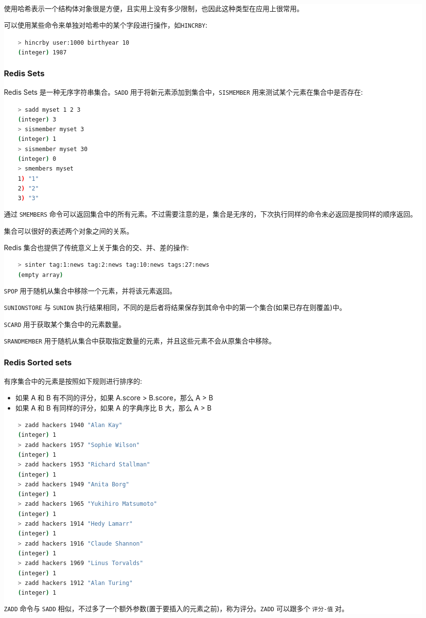 使用哈希表示一个结构体对象很是方便，且实用上没有多少限制，也因此这种类型在应用上很常用。

可以使用某些命令来单独对哈希中的某个字段进行操作，如`HINCRBY`:
```sh
    > hincrby user:1000 birthyear 10
    (integer) 1987
```


### Redis Sets

Redis Sets 是一种无序字符串集合。`SADD` 用于将新元素添加到集合中，`SISMEMBER` 用来测试某个元素在集合中是否存在:
```sh
    > sadd myset 1 2 3
    (integer) 3
    > sismember myset 3
    (integer) 1
    > sismember myset 30
    (integer) 0
    > smembers myset
    1) "1"
    2) "2"
    3) "3"
```
通过 `SMEMBERS` 命令可以返回集合中的所有元素。不过需要注意的是，集合是无序的，下次执行同样的命令未必返回是按同样的顺序返回。

集合可以很好的表述两个对象之间的关系。

Redis 集合也提供了传统意义上关于集合的交、并、差的操作:
```sh
    > sinter tag:1:news tag:2:news tag:10:news tags:27:news
    (empty array)
```

`SPOP` 用于随机从集合中移除一个元素，并将该元素返回。

`SUNIONSTORE` 与 `SUNION` 执行结果相同，不同的是后者将结果保存到其命令中的第一个集合(如果已存在则覆盖)中。

`SCARD` 用于获取某个集合中的元素数量。

`SRANDMEMBER` 用于随机从集合中获取指定数量的元素，并且这些元素不会从原集合中移除。


### Redis Sorted sets

有序集合中的元素是按照如下规则进行排序的:
* 如果 A 和 B 有不同的评分，如果 A.score > B.score，那么 A > B
* 如果 A 和 B 有同样的评分，如果 A 的字典序比 B 大，那么 A > B

```sh
    > zadd hackers 1940 "Alan Kay"
    (integer) 1
    > zadd hackers 1957 "Sophie Wilson"
    (integer) 1
    > zadd hackers 1953 "Richard Stallman"
    (integer) 1
    > zadd hackers 1949 "Anita Borg"
    (integer) 1
    > zadd hackers 1965 "Yukihiro Matsumoto"
    (integer) 1
    > zadd hackers 1914 "Hedy Lamarr"
    (integer) 1
    > zadd hackers 1916 "Claude Shannon"
    (integer) 1
    > zadd hackers 1969 "Linus Torvalds"
    (integer) 1
    > zadd hackers 1912 "Alan Turing"
    (integer) 1
```
`ZADD` 命令与 `SADD` 相似，不过多了一个额外参数(置于要插入的元素之前)，称为评分。`ZADD` 可以跟多个 `评分-值` 对。